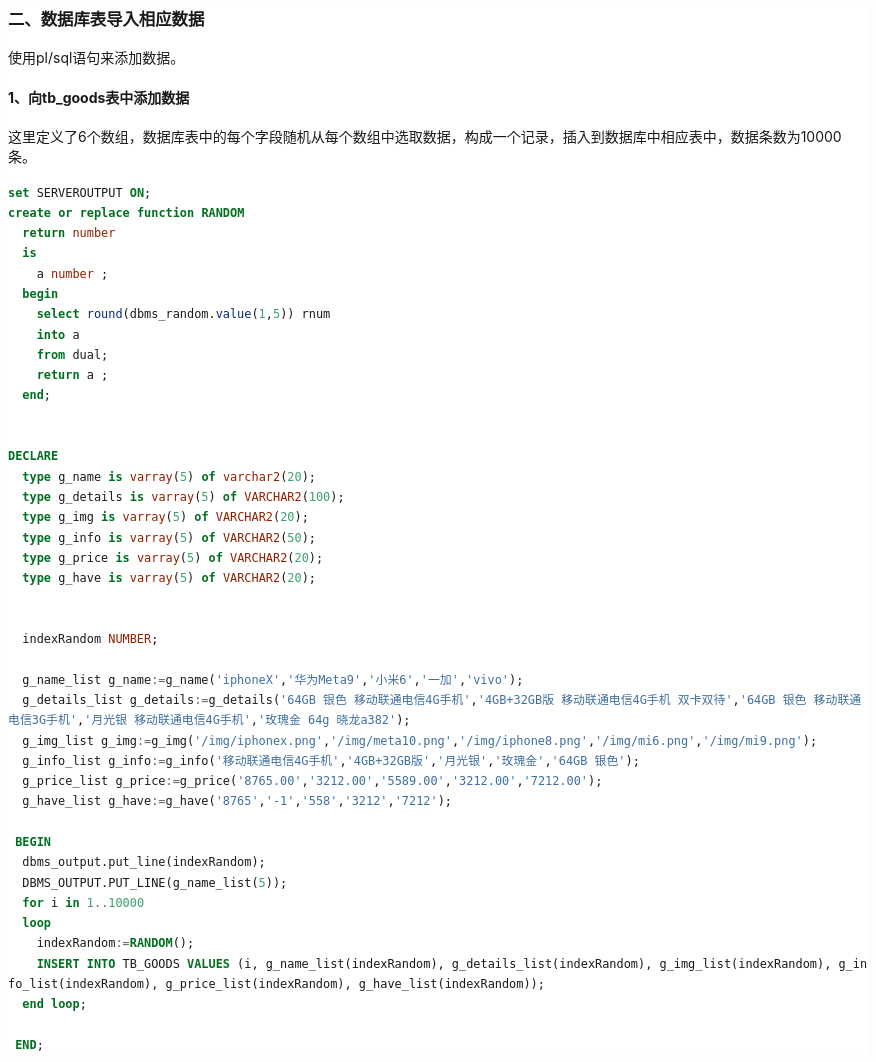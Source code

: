  

### 二、数据库表导入相应数据

使用pl/sql语句来添加数据。

#### 1、向tb_goods表中添加数据

这里定义了6个数组，数据库表中的每个字段随机从每个数组中选取数据，构成一个记录，插入到数据库中相应表中，数据条数为10000条。

```sql
set SERVEROUTPUT ON;
create or replace function RANDOM
  return number 
  is 
    a number ; 
  begin
    select round(dbms_random.value(1,5)) rnum
    into a 
    from dual;
    return a ;
  end;
 

DECLARE
  type g_name is varray(5) of varchar2(20);
  type g_details is varray(5) of VARCHAR2(100);
  type g_img is varray(5) of VARCHAR2(20);
  type g_info is varray(5) of VARCHAR2(50);
  type g_price is varray(5) of VARCHAR2(20);
  type g_have is varray(5) of VARCHAR2(20);

 
  indexRandom NUMBER;

  g_name_list g_name:=g_name('iphoneX','华为Meta9','小米6','一加','vivo'); 
  g_details_list g_details:=g_details('64GB 银色 移动联通电信4G手机','4GB+32GB版 移动联通电信4G手机 双卡双待','64GB 银色 移动联通电信3G手机','月光银 移动联通电信4G手机','玫瑰金 64g 晓龙a382'); 
  g_img_list g_img:=g_img('/img/iphonex.png','/img/meta10.png','/img/iphone8.png','/img/mi6.png','/img/mi9.png');
  g_info_list g_info:=g_info('移动联通电信4G手机','4GB+32GB版','月光银','玫瑰金','64GB 银色'); 
  g_price_list g_price:=g_price('8765.00','3212.00','5589.00','3212.00','7212.00'); 
  g_have_list g_have:=g_have('8765','-1','558','3212','7212'); 
  
 BEGIN
  dbms_output.put_line(indexRandom);
  DBMS_OUTPUT.PUT_LINE(g_name_list(5));
  for i in 1..10000
  loop
    indexRandom:=RANDOM();
    INSERT INTO TB_GOODS VALUES (i, g_name_list(indexRandom), g_details_list(indexRandom), g_img_list(indexRandom), g_info_list(indexRandom), g_price_list(indexRandom), g_have_list(indexRandom));
  end loop;

 END;
```
